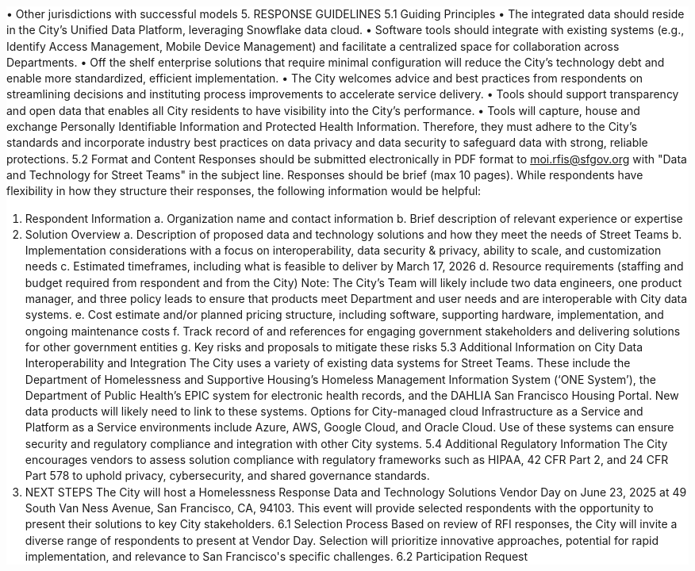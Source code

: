 • Other jurisdictions with successful models
5. RESPONSE GUIDELINES
5.1 Guiding Principles
• The integrated data should reside in the City’s Unified Data Platform, leveraging Snowflake data
cloud.
• Software tools should integrate with existing systems (e.g., Identify Access Management, Mobile
Device Management) and facilitate a centralized space for collaboration across Departments.
• Off the shelf enterprise solutions that require minimal configuration will reduce the City’s
technology debt and enable more standardized, efficient implementation.
• The City welcomes advice and best practices from respondents on streamlining decisions and
instituting process improvements to accelerate service delivery.
• Tools should support transparency and open data that enables all City residents to have visibility
into the City’s performance.
• Tools will capture, house and exchange Personally Identifiable Information and Protected Health
Information. Therefore, they must adhere to the City’s standards and incorporate industry best
practices on data privacy and data security to safeguard data with strong, reliable protections.
5.2 Format and Content
Responses should be submitted electronically in PDF format to moi.rfis@sfgov.org with "Data and
Technology for Street Teams" in the subject line.
Responses should be brief (max 10 pages).
While respondents have flexibility in how they structure their responses, the following information
would be helpful:
1. Respondent Information
a. Organization name and contact information
b. Brief description of relevant experience or expertise
2. Solution Overview
a. Description of proposed data and technology solutions and how they meet the needs of
Street Teams
b. Implementation considerations with a focus on interoperability, data security & privacy,
ability to scale, and customization needs
c. Estimated timeframes, including what is feasible to deliver by March 17, 2026
d. Resource requirements (staffing and budget required from respondent and from the
City)
Note: The City’s Team will likely include two data engineers, one product manager, and
three policy leads to ensure that products meet Department and user needs and are
interoperable with City data systems.
e. Cost estimate and/or planned pricing structure, including software, supporting
hardware, implementation, and ongoing maintenance costs
f. Track record of and references for engaging government stakeholders and delivering
solutions for other government entities
g. Key risks and proposals to mitigate these risks
5.3 Additional Information on City Data Interoperability and Integration
The City uses a variety of existing data systems for Street Teams. These include the Department of
Homelessness and Supportive Housing’s Homeless Management Information System (‘ONE System’),
the Department of Public Health’s EPIC system for electronic health records, and the DAHLIA San
Francisco Housing Portal. New data products will likely need to link to these systems.
Options for City-managed cloud Infrastructure as a Service and Platform as a Service environments
include Azure, AWS, Google Cloud, and Oracle Cloud. Use of these systems can ensure security and
regulatory compliance and integration with other City systems.
5.4 Additional Regulatory Information
The City encourages vendors to assess solution compliance with regulatory frameworks such as HIPAA,
42 CFR Part 2, and 24 CFR Part 578 to uphold privacy, cybersecurity, and shared governance standards.
6. NEXT STEPS
The City will host a Homelessness Response Data and Technology Solutions Vendor Day on June 23,
2025 at 49 South Van Ness Avenue, San Francisco, CA, 94103. This event will provide selected
respondents with the opportunity to present their solutions to key City stakeholders.
6.1 Selection Process
Based on review of RFI responses, the City will invite a diverse range of respondents to present at
Vendor Day. Selection will prioritize innovative approaches, potential for rapid implementation, and
relevance to San Francisco's specific challenges.
6.2 Participation Request